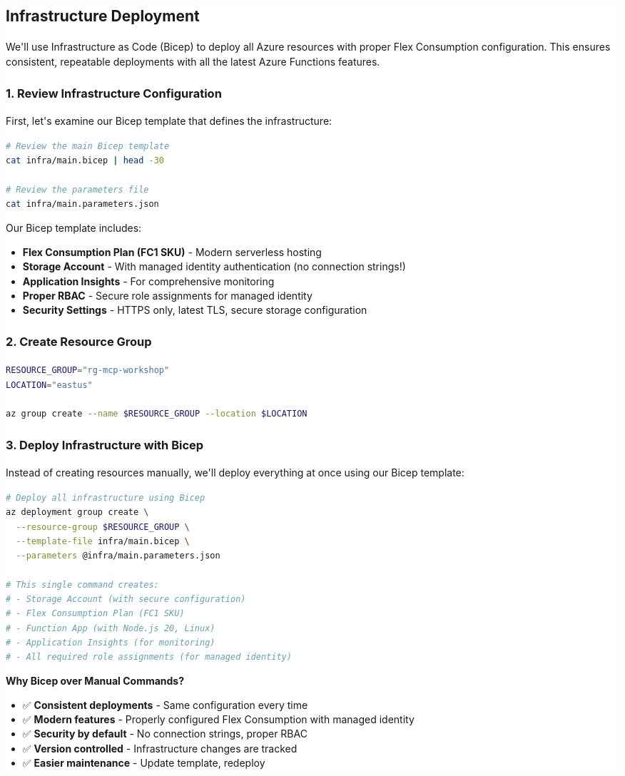 ## Infrastructure Deployment

We'll use Infrastructure as Code (Bicep) to deploy all Azure resources with proper Flex Consumption configuration. This ensures consistent, repeatable deployments with all the latest Azure Functions features.

### 1. Review Infrastructure Configuration

First, let's examine our Bicep template that defines the infrastructure:

```bash
# Review the main Bicep template
cat infra/main.bicep | head -30

# Review the parameters file
cat infra/main.parameters.json
```

Our Bicep template includes:
- **Flex Consumption Plan (FC1 SKU)** - Modern serverless hosting
- **Storage Account** - With managed identity authentication (no connection strings!)
- **Application Insights** - For comprehensive monitoring
- **Proper RBAC** - Secure role assignments for managed identity
- **Security Settings** - HTTPS only, latest TLS, secure storage configuration

### 2. Create Resource Group

```bash
RESOURCE_GROUP="rg-mcp-workshop"
LOCATION="eastus"

az group create --name $RESOURCE_GROUP --location $LOCATION
```

### 3. Deploy Infrastructure with Bicep

Instead of creating resources manually, we'll deploy everything at once using our Bicep template:

```bash
# Deploy all infrastructure using Bicep
az deployment group create \
  --resource-group $RESOURCE_GROUP \
  --template-file infra/main.bicep \
  --parameters @infra/main.parameters.json

# This single command creates:
# - Storage Account (with secure configuration)
# - Flex Consumption Plan (FC1 SKU)
# - Function App (with Node.js 20, Linux)
# - Application Insights (for monitoring)
# - All required role assignments (for managed identity)
```

**Why Bicep over Manual Commands?**
- ✅ **Consistent deployments** - Same configuration every time
- ✅ **Modern features** - Properly configured Flex Consumption with managed identity
- ✅ **Security by default** - No connection strings, proper RBAC
- ✅ **Version controlled** - Infrastructure changes are tracked
- ✅ **Easier maintenance** - Update template, redeploy
